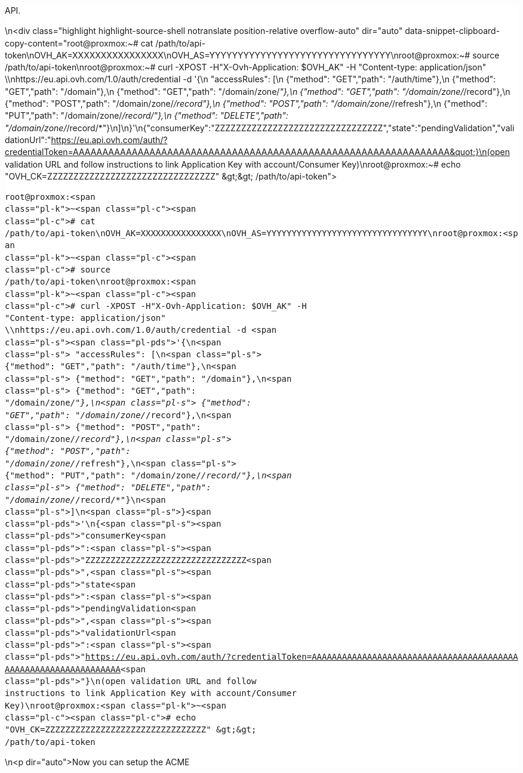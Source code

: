 API.</p>\n<div class=\"highlight highlight-source-shell notranslate position-relative overflow-auto\" dir=\"auto\" data-snippet-clipboard-copy-content=\"root@proxmox:~# cat /path/to/api-token\nOVH_AK=XXXXXXXXXXXXXXXX\nOVH_AS=YYYYYYYYYYYYYYYYYYYYYYYYYYYYYYYY\nroot@proxmox:~# source /path/to/api-token\nroot@proxmox:~# curl -XPOST -H&quot;X-Ovh-Application: $OVH_AK&quot; -H &quot;Content-type: application/json&quot; \\\nhttps://eu.api.ovh.com/1.0/auth/credential  -d '{\n  &quot;accessRules&quot;: [\n    {&quot;method&quot;: &quot;GET&quot;,&quot;path&quot;: &quot;/auth/time&quot;},\n    {&quot;method&quot;: &quot;GET&quot;,&quot;path&quot;: &quot;/domain&quot;},\n    {&quot;method&quot;: &quot;GET&quot;,&quot;path&quot;: &quot;/domain/zone/*&quot;},\n    {&quot;method&quot;: &quot;GET&quot;,&quot;path&quot;: &quot;/domain/zone/*/record&quot;},\n    {&quot;method&quot;: &quot;POST&quot;,&quot;path&quot;: &quot;/domain/zone/*/record&quot;},\n    {&quot;method&quot;: &quot;POST&quot;,&quot;path&quot;: &quot;/domain/zone/*/refresh&quot;},\n    {&quot;method&quot;: &quot;PUT&quot;,&quot;path&quot;: &quot;/domain/zone/*/record/&quot;},\n    {&quot;method&quot;: &quot;DELETE&quot;,&quot;path&quot;: &quot;/domain/zone/*/record/*&quot;}\n]\n}'\n{&quot;consumerKey&quot;:&quot;ZZZZZZZZZZZZZZZZZZZZZZZZZZZZZZZZ&quot;,&quot;state&quot;:&quot;pendingValidation&quot;,&quot;validationUrl&quot;:&quot;https://eu.api.ovh.com/auth/?credentialToken=AAAAAAAAAAAAAAAAAAAAAAAAAAAAAAAAAAAAAAAAAAAAAAAAAAAAAAAAAAAAAAAA&quot;}\n(open validation URL and follow instructions to link Application Key with account/Consumer Key)\nroot@proxmox:~# echo &quot;OVH_CK=ZZZZZZZZZZZZZZZZZZZZZZZZZZZZZZZZ&quot; &amp;gt;&amp;gt; /path/to/api-token\"><pre>root@proxmox:<span class=\"pl-k\">~</span><span class=\"pl-c\"><span class=\"pl-c\">#</span> cat /path/to/api-token</span>\nOVH_AK=XXXXXXXXXXXXXXXX\nOVH_AS=YYYYYYYYYYYYYYYYYYYYYYYYYYYYYYYY\nroot@proxmox:<span class=\"pl-k\">~</span><span class=\"pl-c\"><span class=\"pl-c\">#</span> source /path/to/api-token</span>\nroot@proxmox:<span class=\"pl-k\">~</span><span class=\"pl-c\"><span class=\"pl-c\">#</span> curl -XPOST -H\"X-Ovh-Application: $OVH_AK\" -H \"Content-type: application/json\" \\</span>\nhttps://eu.api.ovh.com/1.0/auth/credential  -d <span class=\"pl-s\"><span class=\"pl-pds\">'</span>{</span>\n<span class=\"pl-s\">  \"accessRules\": [</span>\n<span class=\"pl-s\">    {\"method\": \"GET\",\"path\": \"/auth/time\"},</span>\n<span class=\"pl-s\">    {\"method\": \"GET\",\"path\": \"/domain\"},</span>\n<span class=\"pl-s\">    {\"method\": \"GET\",\"path\": \"/domain/zone/*\"},</span>\n<span class=\"pl-s\">    {\"method\": \"GET\",\"path\": \"/domain/zone/*/record\"},</span>\n<span class=\"pl-s\">    {\"method\": \"POST\",\"path\": \"/domain/zone/*/record\"},</span>\n<span class=\"pl-s\">    {\"method\": \"POST\",\"path\": \"/domain/zone/*/refresh\"},</span>\n<span class=\"pl-s\">    {\"method\": \"PUT\",\"path\": \"/domain/zone/*/record/\"},</span>\n<span class=\"pl-s\">    {\"method\": \"DELETE\",\"path\": \"/domain/zone/*/record/*\"}</span>\n<span class=\"pl-s\">]</span>\n<span class=\"pl-s\">}<span class=\"pl-pds\">'</span></span>\n{<span class=\"pl-s\"><span class=\"pl-pds\">\"</span>consumerKey<span class=\"pl-pds\">\"</span></span>:<span class=\"pl-s\"><span class=\"pl-pds\">\"</span>ZZZZZZZZZZZZZZZZZZZZZZZZZZZZZZZZ<span class=\"pl-pds\">\"</span></span>,<span class=\"pl-s\"><span class=\"pl-pds\">\"</span>state<span class=\"pl-pds\">\"</span></span>:<span class=\"pl-s\"><span class=\"pl-pds\">\"</span>pendingValidation<span class=\"pl-pds\">\"</span></span>,<span class=\"pl-s\"><span class=\"pl-pds\">\"</span>validationUrl<span class=\"pl-pds\">\"</span></span>:<span class=\"pl-s\"><span class=\"pl-pds\">\"</span>https://eu.api.ovh.com/auth/?credentialToken=AAAAAAAAAAAAAAAAAAAAAAAAAAAAAAAAAAAAAAAAAAAAAAAAAAAAAAAAAAAAAAAA<span class=\"pl-pds\">\"</span></span>}\n(open validation URL and follow instructions to link Application Key with account/Consumer Key)\nroot@proxmox:<span class=\"pl-k\">~</span><span class=\"pl-c\"><span class=\"pl-c\">#</span> echo \"OVH_CK=ZZZZZZZZZZZZZZZZZZZZZZZZZZZZZZZZ\" &amp;gt;&amp;gt; /path/to/api-token</span></pre></div>\n<p dir=\"auto\">Now you can setup the ACME